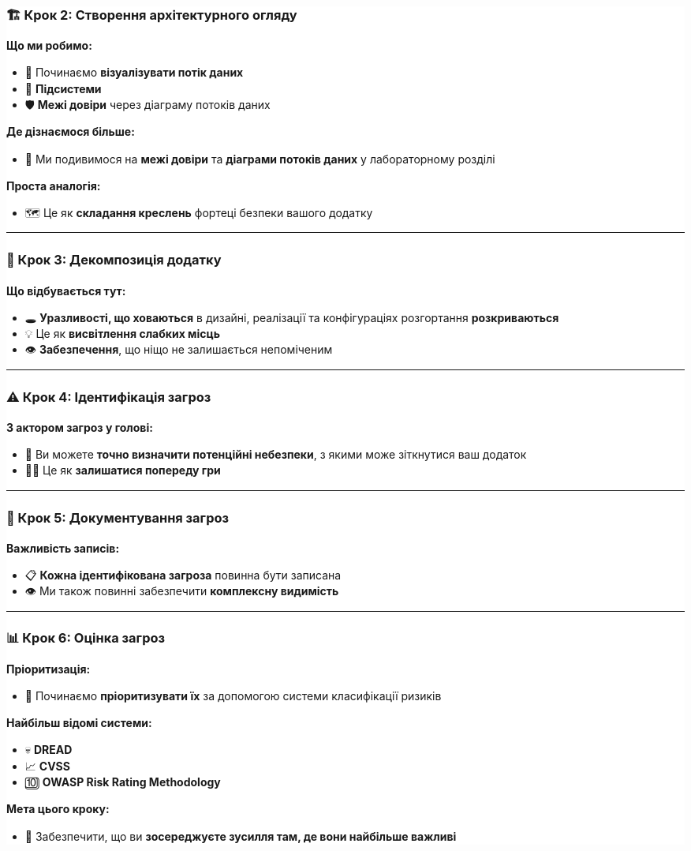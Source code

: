 
### 🏗️ Крок 2: Створення архітектурного огляду

**Що ми робимо:**
- 🎨 Починаємо **візуалізувати потік даних**
- 🔧 **Підсистеми**
- 🛡️ **Межі довіри** через діаграму потоків даних

**Де дізнаємося більше:**
- 🧪 Ми подивимося на **межі довіри** та **діаграми потоків даних** у лабораторному розділі

**Проста аналогія:**
- 🗺️ Це як **складання креслень** фортеці безпеки вашого додатку

---

### 🔬 Крок 3: Декомпозиція додатку

**Що відбувається тут:**
- 🕳️ **Уразливості, що ховаються** в дизайні, реалізації та конфігураціях розгортання **розкриваються**
- 💡 Це як **висвітлення слабких місць**
- 👁️ **Забезпечення**, що ніщо не залишається непоміченим

---

### ⚠️ Крок 4: Ідентифікація загроз

**З актором загроз у голові:**
- 🎯 Ви можете **точно визначити потенційні небезпеки**, з якими може зіткнутися ваш додаток
- 🏃‍♂️ Це як **залишатися попереду гри**

---

### 📝 Крок 5: Документування загроз

**Важливість записів:**
- 📋 **Кожна ідентифікована загроза** повинна бути записана
- 👁️ Ми також повинні забезпечити **комплексну видимість**

---

### 📊 Крок 6: Оцінка загроз

**Пріоритизація:**
- 🎯 Починаємо **пріоритизувати їх** за допомогою системи класифікації ризиків

**Найбільш відомі системи:**
- 💀 **DREAD**
- 📈 **CVSS**
- 🔟 **OWASP Risk Rating Methodology**

**Мета цього кроку:**
- 🎯 Забезпечити, що ви **зосереджуєте зусилля там, де вони найбільше важливі**
